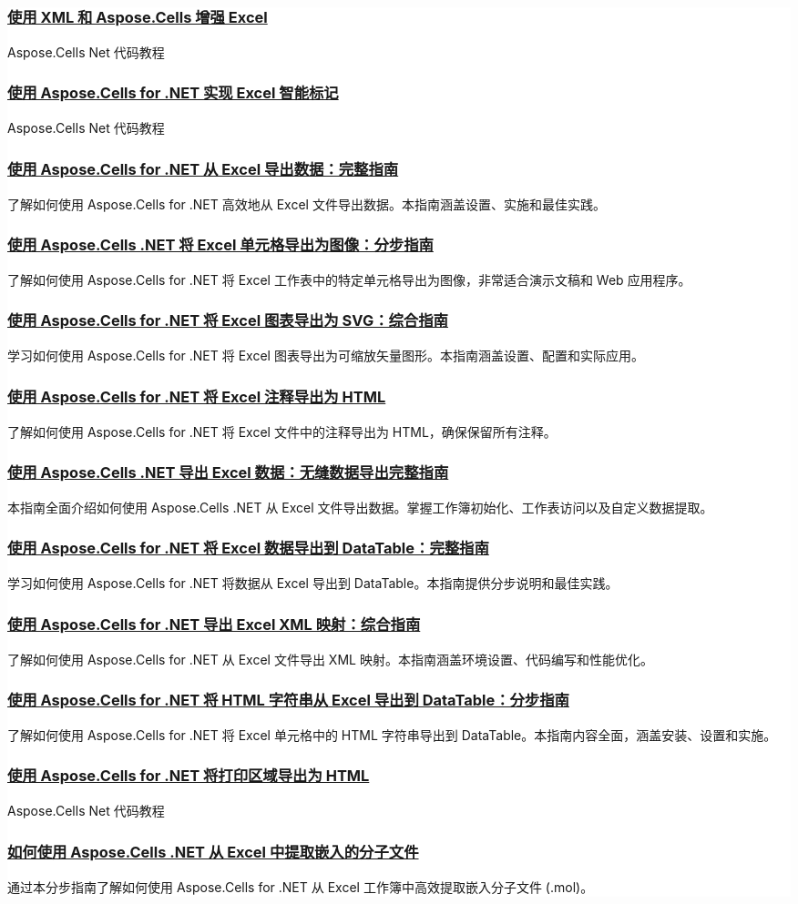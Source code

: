 ### [使用 XML 和 Aspose.Cells 增强 Excel](./excel-customization-aspose-cells-xml)
Aspose.Cells Net 代码教程

### [使用 Aspose.Cells for .NET 实现 Excel 智能标记](./excel-smart-markers-aspose-cells-net)
Aspose.Cells Net 代码教程

### [使用 Aspose.Cells for .NET 从 Excel 导出数据：完整指南](./export-data-excel-aspose-cells-dotnet)
了解如何使用 Aspose.Cells for .NET 高效地从 Excel 文件导出数据。本指南涵盖设置、实施和最佳实践。

### [使用 Aspose.Cells .NET 将 Excel 单元格导出为图像：分步指南](./export-excel-cells-to-image-aspose-dotnet)
了解如何使用 Aspose.Cells for .NET 将 Excel 工作表中的特定单元格导出为图像，非常适合演示文稿和 Web 应用程序。

### [使用 Aspose.Cells for .NET 将 Excel 图表导出为 SVG：综合指南](./export-excel-charts-svg-aspose-cells-net)
学习如何使用 Aspose.Cells for .NET 将 Excel 图表导出为可缩放矢量图形。本指南涵盖设置、配置和实际应用。

### [使用 Aspose.Cells for .NET 将 Excel 注释导出为 HTML](./export-excel-comments-to-html-aspose-cells-net)
了解如何使用 Aspose.Cells for .NET 将 Excel 文件中的注释导出为 HTML，确保保留所有注释。

### [使用 Aspose.Cells .NET 导出 Excel 数据：无缝数据导出完整指南](./export-excel-data-aspose-cells-net-guide)
本指南全面介绍如何使用 Aspose.Cells .NET 从 Excel 文件导出数据。掌握工作簿初始化、工作表访问以及自定义数据提取。

### [使用 Aspose.Cells for .NET 将 Excel 数据导出到 DataTable：完整指南](./export-excel-data-datatatable-aspose-cells-net)
学习如何使用 Aspose.Cells for .NET 将数据从 Excel 导出到 DataTable。本指南提供分步说明和最佳实践。

### [使用 Aspose.Cells for .NET 导出 Excel XML 映射：综合指南](./export-excel-xml-maps-aspose-cells-dotnet)
了解如何使用 Aspose.Cells for .NET 从 Excel 文件导出 XML 映射。本指南涵盖环境设置、代码编写和性能优化。

### [使用 Aspose.Cells for .NET 将 HTML 字符串从 Excel 导出到 DataTable：分步指南](./export-html-strings-excel-datatable-aspose-cells-net)
了解如何使用 Aspose.Cells for .NET 将 Excel 单元格中的 HTML 字符串导出到 DataTable。本指南内容全面，涵盖安装、设置和实施。

### [使用 Aspose.Cells for .NET 将打印区域导出为 HTML](./export-print-area-html-aspose-cells-dot-net)
Aspose.Cells Net 代码教程

### [如何使用 Aspose.Cells .NET 从 Excel 中提取嵌入的分子文件](./extract-molecule-files-excel-aspose-cells-net)
通过本分步指南了解如何使用 Aspose.Cells for .NET 从 Excel 工作簿中高效提取嵌入分子文件 (.mol)。
